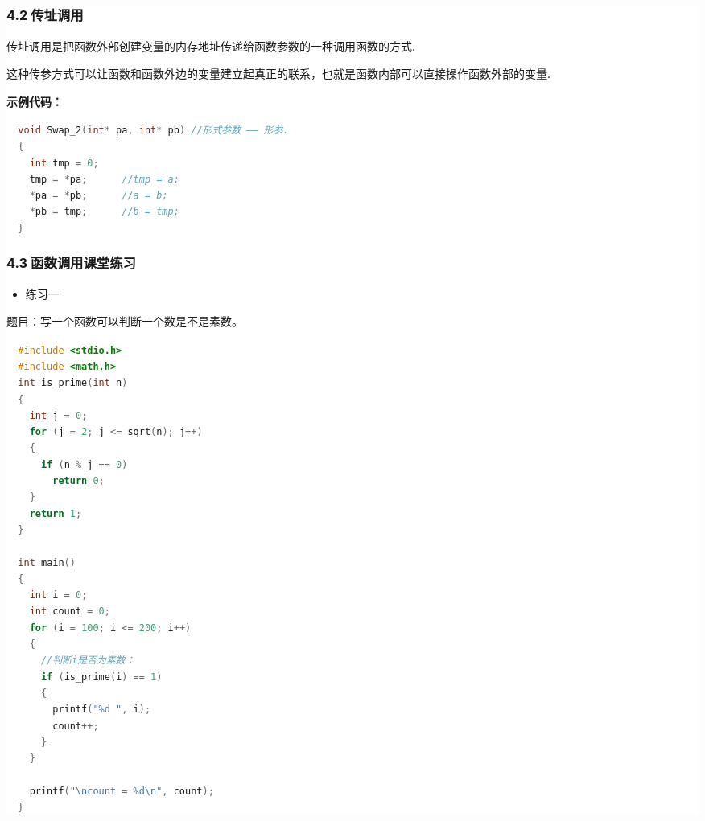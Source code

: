 ### 4.2 传址调用

传址调用是把函数外部创建变量的内存地址传递给函数参数的一种调用函数的方式.

这种传参方式可以让函数和函数外边的变量建立起真正的联系，也就是函数内部可以直接操作函数外部的变量.

**示例代码：**

``` C
  void Swap_2(int* pa, int* pb) //形式参数 —— 形参.
  {
    int tmp = 0;
    tmp = *pa;		//tmp = a;
    *pa = *pb;		//a = b;
    *pb = tmp;		//b = tmp;
  }
```

### 4.3 函数调用课堂练习

* 练习一

题目：写一个函数可以判断一个数是不是素数。

``` C
  #include <stdio.h>
  #include <math.h>
  int is_prime(int n)
  {
    int j = 0;
    for (j = 2; j <= sqrt(n); j++)
    {
      if (n % j == 0)
        return 0;
    }
    return 1;
  }

  int main()
  {
    int i = 0;
    int count = 0;
    for (i = 100; i <= 200; i++)
    {
      //判断i是否为素数：
      if (is_prime(i) == 1)
      {
        printf("%d ", i);
        count++;
      }
    }

    printf("\ncount = %d\n", count);
  }
```

